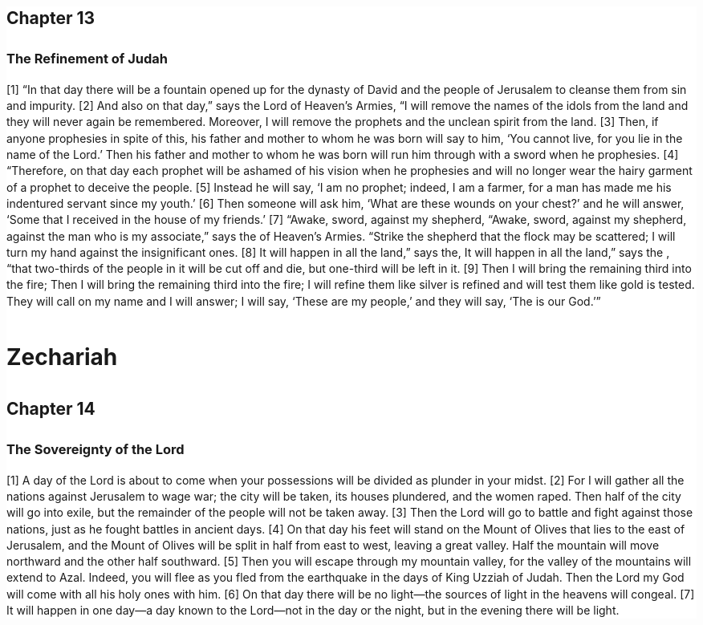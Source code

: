 ## Chapter 13 

### The Refinement of Judah

[1] “In that day there will be a fountain opened up for the dynasty of David and the people of Jerusalem to cleanse them from sin and impurity. 
[2] And also on that day,” says the Lord of Heaven’s Armies, “I will remove the names of the idols from the land and they will never again be remembered. Moreover, I will remove the prophets and the unclean spirit from the land. 
[3] Then, if anyone prophesies in spite of this, his father and mother to whom he was born will say to him, ‘You cannot live, for you lie in the name of the Lord.’ Then his father and mother to whom he was born will run him through with a sword when he prophesies.
[4] “Therefore, on that day each prophet will be ashamed of his vision when he prophesies and will no longer wear the hairy garment of a prophet to deceive the people. 
[5] Instead he will say, ‘I am no prophet; indeed, I am a farmer, for a man has made me his indentured servant since my youth.’ 
[6] Then someone will ask him, ‘What are these wounds on your chest?’ and he will answer, ‘Some that I received in the house of my friends.’
[7] “Awake, sword, against my shepherd,
“Awake, sword, against my shepherd,
against the man who is my associate,”
says the
of Heaven’s Armies.
“Strike the shepherd that the flock may be scattered;
I will turn my hand against the insignificant ones.
[8] It will happen in all the land,” says the,
It will happen in all the land,” says the
,
“that two-thirds of the people in it will be cut off and die,
but one-third will be left in it.
[9] Then I will bring the remaining third into the fire;
Then I will bring the remaining third into the fire;
I will refine them like silver is refined
and will test them like gold is tested.
They will call on my name and I will answer;
I will say, ‘These are my people,’
and they will say, ‘The
is our God.’”
# Zechariah

## Chapter 14 

### The Sovereignty of the Lord

[1] A day of the Lord is about to come when your possessions will be divided as plunder in your midst. 
[2] For I will gather all the nations against Jerusalem to wage war; the city will be taken, its houses plundered, and the women raped. Then half of the city will go into exile, but the remainder of the people will not be taken away.
[3] Then the Lord will go to battle and fight against those nations, just as he fought battles in ancient days. 
[4] On that day his feet will stand on the Mount of Olives that lies to the east of Jerusalem, and the Mount of Olives will be split in half from east to west, leaving a great valley. Half the mountain will move northward and the other half southward. 
[5] Then you will escape through my mountain valley, for the valley of the mountains will extend to Azal. Indeed, you will flee as you fled from the earthquake in the days of King Uzziah of Judah. Then the Lord my God will come with all his holy ones with him. 
[6] On that day there will be no light—the sources of light in the heavens will congeal. 
[7] It will happen in one day—a day known to the Lord—not in the day or the night, but in the evening there will be light. 